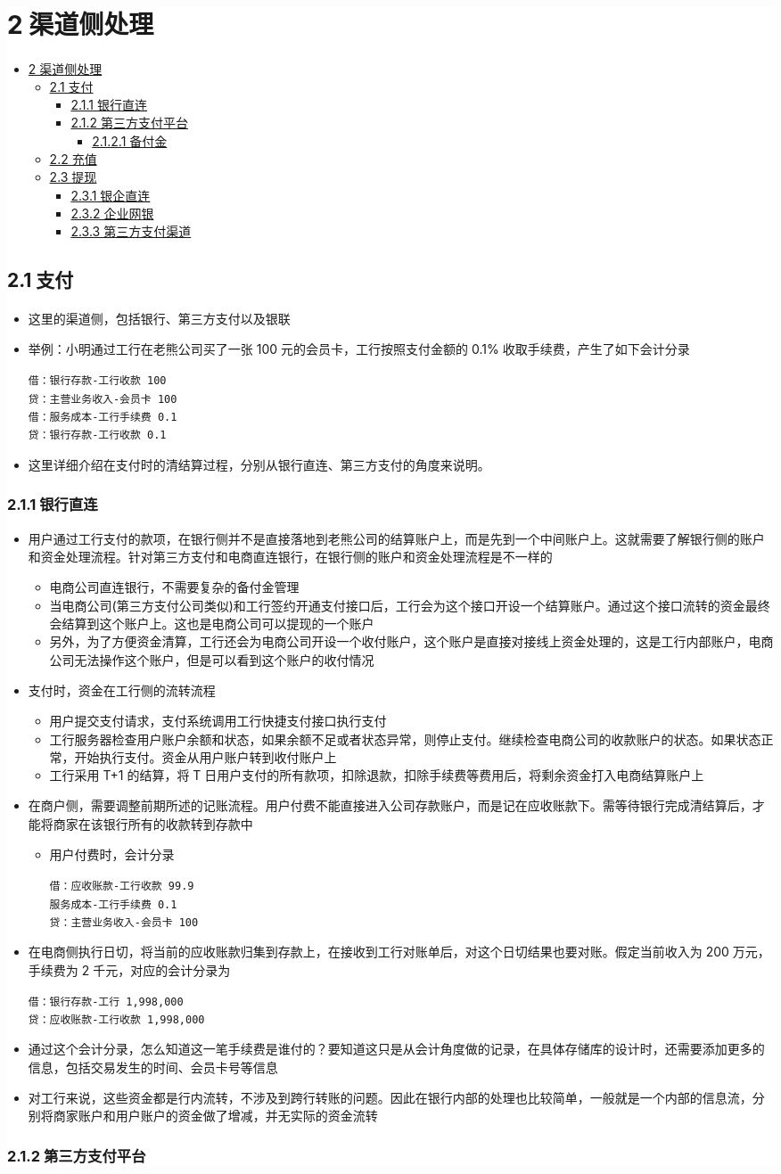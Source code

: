# 2 渠道侧处理

- [2 渠道侧处理](#2-%E6%B8%A0%E9%81%93%E4%BE%A7%E5%A4%84%E7%90%86)
  - [2.1 支付](#21-%E6%94%AF%E4%BB%98)
    - [2.1.1 银行直连](#211-%E9%93%B6%E8%A1%8C%E7%9B%B4%E8%BF%9E)
    - [2.1.2 第三方支付平台](#212-%E7%AC%AC%E4%B8%89%E6%96%B9%E6%94%AF%E4%BB%98%E5%B9%B3%E5%8F%B0)
      - [2.1.2.1 备付金](#2121-%E5%A4%87%E4%BB%98%E9%87%91)
  - [2.2 充值](#22-%E5%85%85%E5%80%BC)
  - [2.3 提现](#23-%E6%8F%90%E7%8E%B0)
    - [2.3.1 银企直连](#231-%E9%93%B6%E4%BC%81%E7%9B%B4%E8%BF%9E)
    - [2.3.2 企业网银](#232-%E4%BC%81%E4%B8%9A%E7%BD%91%E9%93%B6)
    - [2.3.3 第三方支付渠道](#233-%E7%AC%AC%E4%B8%89%E6%96%B9%E6%94%AF%E4%BB%98%E6%B8%A0%E9%81%93)

## 2.1 支付

- 这里的渠道侧，包括银行、第三方支付以及银联
- 举例：小明通过工行在老熊公司买了一张 100 元的会员卡，工行按照支付金额的 0.1% 收取手续费，产生了如下会计分录

      借：银行存款-工行收款 100
      贷：主营业务收入-会员卡 100
      借：服务成本-工行手续费 0.1
      贷：银行存款-工行收款 0.1

- 这里详细介绍在支付时的清结算过程，分别从银行直连、第三方支付的角度来说明。

### 2.1.1 银行直连

- 用户通过工行支付的款项，在银行侧并不是直接落地到老熊公司的结算账户上，而是先到一个中间账户上。这就需要了解银行侧的账户和资金处理流程。针对第三方支付和电商直连银行，在银行侧的账户和资金处理流程是不一样的
  - 电商公司直连银行，不需要复杂的备付金管理
  - 当电商公司(第三方支付公司类似)和工行签约开通支付接口后，工行会为这个接口开设一个结算账户。通过这个接口流转的资金最终会结算到这个账户上。这也是电商公司可以提现的一个账户
  - 另外，为了方便资金清算，工行还会为电商公司开设一个收付账户，这个账户是直接对接线上资金处理的，这是工行内部账户，电商公司无法操作这个账户，但是可以看到这个账户的收付情况

- 支付时，资金在工行侧的流转流程
  - 用户提交支付请求，支付系统调用工行快捷支付接口执行支付
  - 工行服务器检查用户账户余额和状态，如果余额不足或者状态异常，则停止支付。继续检查电商公司的收款账户的状态。如果状态正常，开始执行支付。资金从用户账户转到收付账户上
  - 工行采用 T+1 的结算，将 T 日用户支付的所有款项，扣除退款，扣除手续费等费用后，将剩余资金打入电商结算账户上
- 在商户侧，需要调整前期所述的记账流程。用户付费不能直接进入公司存款账户，而是记在应收账款下。需等待银行完成清结算后，才能将商家在该银行所有的收款转到存款中
  - 用户付费时，会计分录

        借：应收账款-工行收款 99.9
        服务成本-工行手续费 0.1
        贷：主营业务收入-会员卡 100

- 在电商侧执行日切，将当前的应收账款归集到存款上，在接收到工行对账单后，对这个日切结果也要对账。假定当前收入为 200 万元，手续费为 2 千元，对应的会计分录为

      借：银行存款-工行 1,998,000
      贷：应收账款-工行收款 1,998,000

- 通过这个会计分录，怎么知道这一笔手续费是谁付的？要知道这只是从会计角度做的记录，在具体存储库的设计时，还需要添加更多的信息，包括交易发生的时间、会员卡号等信息
- 对工行来说，这些资金都是行内流转，不涉及到跨行转账的问题。因此在银行内部的处理也比较简单，一般就是一个内部的信息流，分别将商家账户和用户账户的资金做了增减，并无实际的资金流转

### 2.1.2 第三方支付平台
